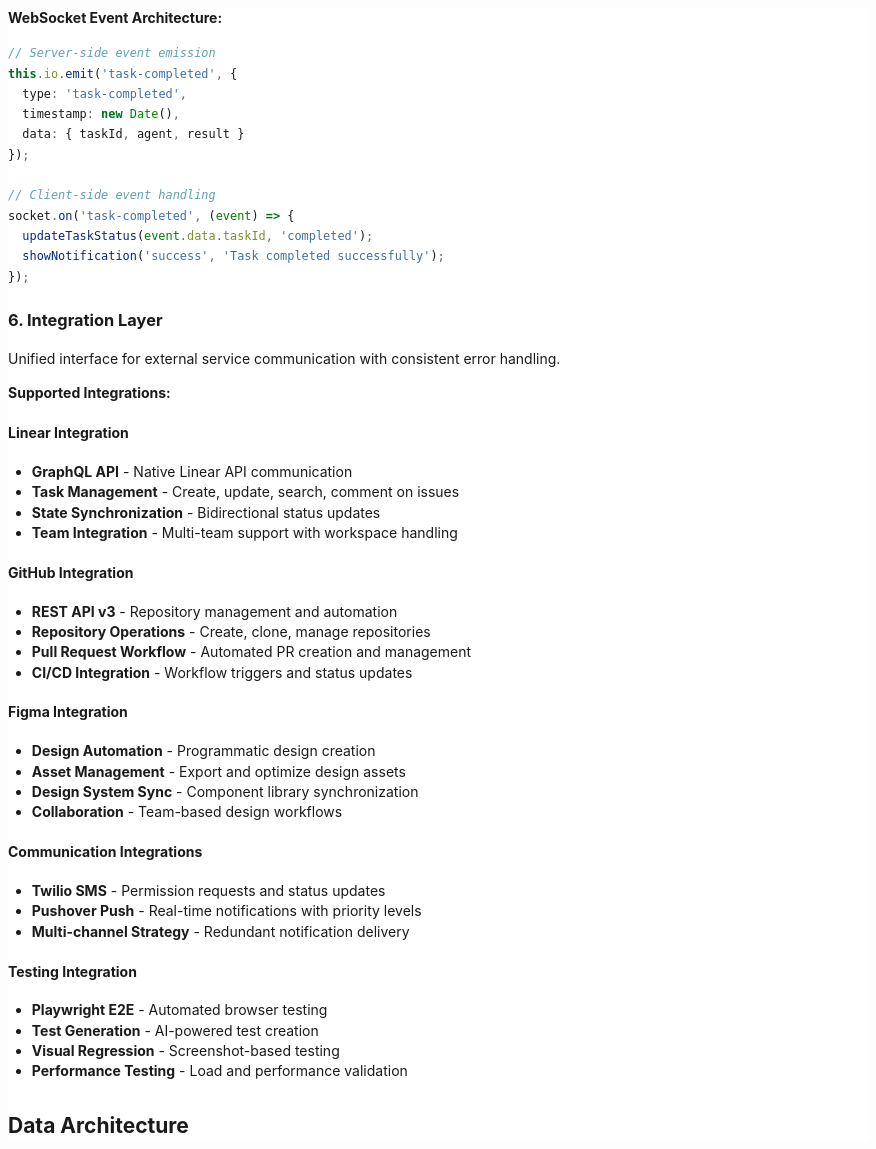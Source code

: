 **WebSocket Event Architecture:**
```typescript
// Server-side event emission
this.io.emit('task-completed', {
  type: 'task-completed',
  timestamp: new Date(),
  data: { taskId, agent, result }
});

// Client-side event handling
socket.on('task-completed', (event) => {
  updateTaskStatus(event.data.taskId, 'completed');
  showNotification('success', 'Task completed successfully');
});
```

### 6. Integration Layer

Unified interface for external service communication with consistent error handling.

**Supported Integrations:**

#### Linear Integration
- **GraphQL API** - Native Linear API communication
- **Task Management** - Create, update, search, comment on issues
- **State Synchronization** - Bidirectional status updates
- **Team Integration** - Multi-team support with workspace handling

#### GitHub Integration
- **REST API v3** - Repository management and automation
- **Repository Operations** - Create, clone, manage repositories
- **Pull Request Workflow** - Automated PR creation and management
- **CI/CD Integration** - Workflow triggers and status updates

#### Figma Integration
- **Design Automation** - Programmatic design creation
- **Asset Management** - Export and optimize design assets
- **Design System Sync** - Component library synchronization
- **Collaboration** - Team-based design workflows

#### Communication Integrations
- **Twilio SMS** - Permission requests and status updates
- **Pushover Push** - Real-time notifications with priority levels
- **Multi-channel Strategy** - Redundant notification delivery

#### Testing Integration
- **Playwright E2E** - Automated browser testing
- **Test Generation** - AI-powered test creation
- **Visual Regression** - Screenshot-based testing
- **Performance Testing** - Load and performance validation

## Data Architecture

